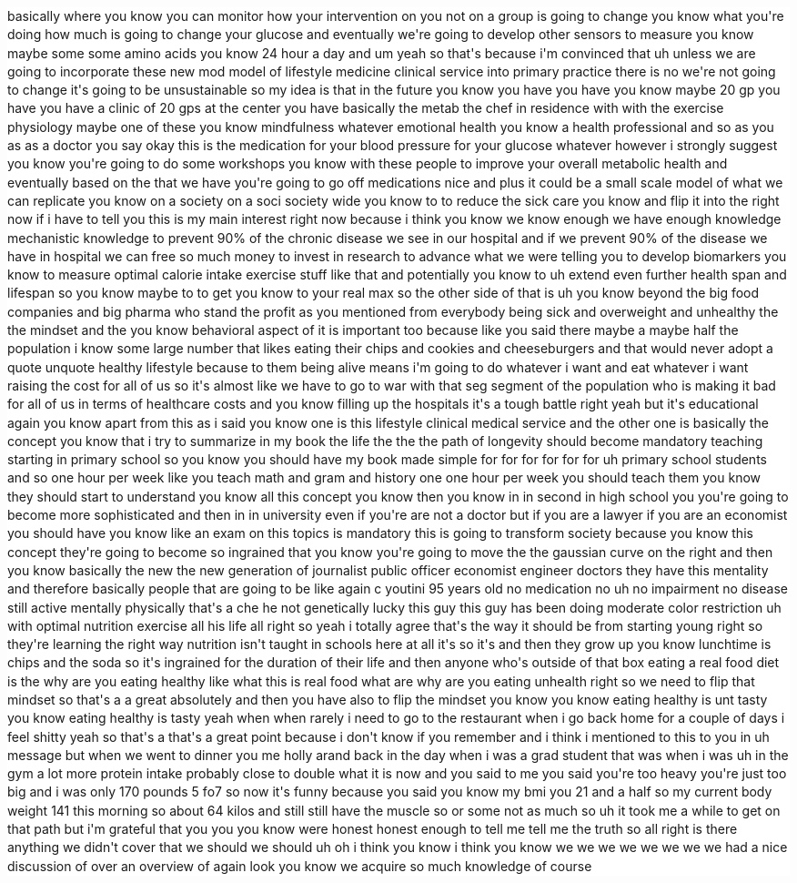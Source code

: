 basically where you know you can monitor how your intervention on you not on a group is going to change you know what you're doing how much is going to change your glucose and eventually we're going to develop other sensors to measure you know maybe some some amino acids you know 24 hour a day and um yeah so that's because i'm convinced that uh unless we are going to incorporate these new mod model of lifestyle medicine clinical service into primary practice there is no we're not going to change it's going to be unsustainable so my idea is that in the future you know you have you have you know maybe 20 gp you have you have a clinic of 20 gps at the center you have basically the metab the chef in residence with with the exercise physiology maybe one of these you know mindfulness whatever emotional health you know a health professional and so as you as as a doctor you say okay this is the medication for your blood pressure for your glucose whatever however i strongly suggest you know you're going to do some workshops you know with these people to improve your overall metabolic health and eventually based on the that we have you're going to go off medications nice and plus it could be a small scale model of what we can replicate you know on a society on a soci society wide you know to to reduce the sick care you know and flip it into the right now if i have to tell you this is my main interest right now because i think you know we know enough we have enough knowledge mechanistic knowledge to prevent 90% of the chronic disease we see in our hospital and if we prevent 90% of the disease we have in hospital we can free so much money to invest in research to advance what we were telling you to develop biomarkers you know to measure optimal calorie intake exercise stuff like that and potentially you know to uh extend even further health span and lifespan so you know maybe to to get you know to your real max so the other side of that is uh you know beyond the big food companies and big pharma who stand the profit as you mentioned from everybody being sick and overweight and unhealthy the the mindset and the you know behavioral aspect of it is important too because like you said there maybe a maybe half the population i know some large number that likes eating their chips and cookies and cheeseburgers and that would never adopt a quote unquote healthy lifestyle because to them being alive means i'm going to do whatever i want and eat whatever i want raising the cost for all of us so it's almost like we have to go to war with that seg segment of the population who is making it bad for all of us in terms of healthcare costs and you know filling up the hospitals it's a tough battle right yeah but it's educational again you know apart from this as i said you know one is this lifestyle clinical medical service and the other one is basically the concept you know that i try to summarize in my book the life the the the path of longevity should become mandatory teaching starting in primary school so you know you should have my book made simple for for for for for for uh primary school students and so one hour per week like you teach math and gram and history one one hour per week you should teach them you know they should start to understand you know all this concept you know then you know in in second in high school you you're going to become more sophisticated and then in in university even if you're are not a doctor but if you are a lawyer if you are an economist you should have you know like an exam on this topics is mandatory this is going to transform society because you know this concept they're going to become so ingrained that you know you're going to move the the gaussian curve on the right and then you know basically the new the new generation of journalist public officer economist engineer doctors they have this mentality and therefore basically people that are going to be like again c youtini 95 years old no medication no uh no impairment no disease still active mentally physically that's a che he not genetically lucky this guy this guy has been doing moderate color restriction uh with optimal nutrition exercise all his life all right so yeah i totally agree that's the way it should be from starting young right so they're learning the right way nutrition isn't taught in schools here at all it's so it's and then they grow up you know lunchtime is chips and the soda so it's ingrained for the duration of their life and then anyone who's outside of that box eating a real food diet is the why are you eating healthy like what this is real food what are why are you eating unhealth right so we need to flip that mindset so that's a a great absolutely and then you have also to flip the mindset you know you know eating healthy is unt tasty you know eating healthy is tasty yeah when when rarely i need to go to the restaurant when i go back home for a couple of days i feel shitty yeah so that's a that's a great point because i don't know if you remember and i think i mentioned to this to you in uh message but when we went to dinner you me holly arand back in the day when i was a grad student that was when i was uh in the gym a lot more protein intake probably close to double what it is now and you said to me you said you're too heavy you're just too big and i was only 170 pounds 5 fo7 so now it's funny because you said you know my bmi you 21 and a half so my current body weight 141 this morning so about 64 kilos and still still have the muscle so or some not as much so uh it took me a while to get on that path but i'm grateful that you you you know were honest honest enough to tell me tell me the truth so all right is there anything we didn't cover that we should we should uh oh i think you know i think you know we we we we we we we we had a nice discussion of over an overview of again look you know we acquire so much knowledge of course